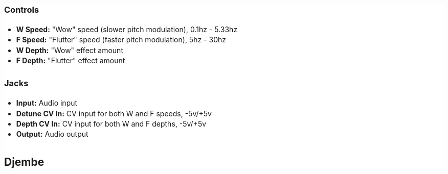 ### Controls 

* **W Speed:** "Wow" speed (slower pitch modulation), 0.1hz - 5.33hz
* **F Speed:** "Flutter" speed (faster pitch modulation), 5hz - 30hz
* **W Depth:** "Wow" effect amount 
* **F Depth:** "Flutter" effect amount

### Jacks

* **Input:** Audio input 
* **Detune CV In:** CV input for both W and F speeds, -5v/+5v 
* **Depth CV In:** CV input for both W and F depths, -5v/+5v
* **Output:** Audio output

## Djembe
